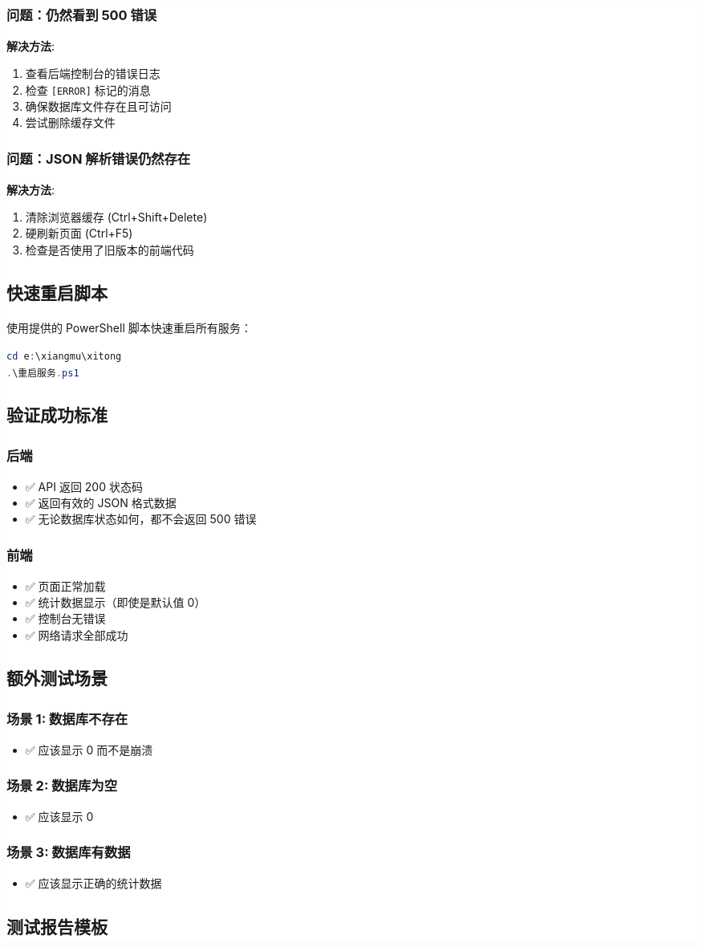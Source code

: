 ### 问题：仍然看到 500 错误
**解决方法**:
1. 查看后端控制台的错误日志
2. 检查 `[ERROR]` 标记的消息
3. 确保数据库文件存在且可访问
4. 尝试删除缓存文件

### 问题：JSON 解析错误仍然存在
**解决方法**:
1. 清除浏览器缓存 (Ctrl+Shift+Delete)
2. 硬刷新页面 (Ctrl+F5)
3. 检查是否使用了旧版本的前端代码

## 快速重启脚本

使用提供的 PowerShell 脚本快速重启所有服务：

```powershell
cd e:\xiangmu\xitong
.\重启服务.ps1
```

## 验证成功标准

### 后端
- ✅ API 返回 200 状态码
- ✅ 返回有效的 JSON 格式数据
- ✅ 无论数据库状态如何，都不会返回 500 错误

### 前端
- ✅ 页面正常加载
- ✅ 统计数据显示（即使是默认值 0）
- ✅ 控制台无错误
- ✅ 网络请求全部成功

## 额外测试场景

### 场景 1: 数据库不存在
- ✅ 应该显示 0 而不是崩溃

### 场景 2: 数据库为空
- ✅ 应该显示 0

### 场景 3: 数据库有数据
- ✅ 应该显示正确的统计数据

## 测试报告模板
